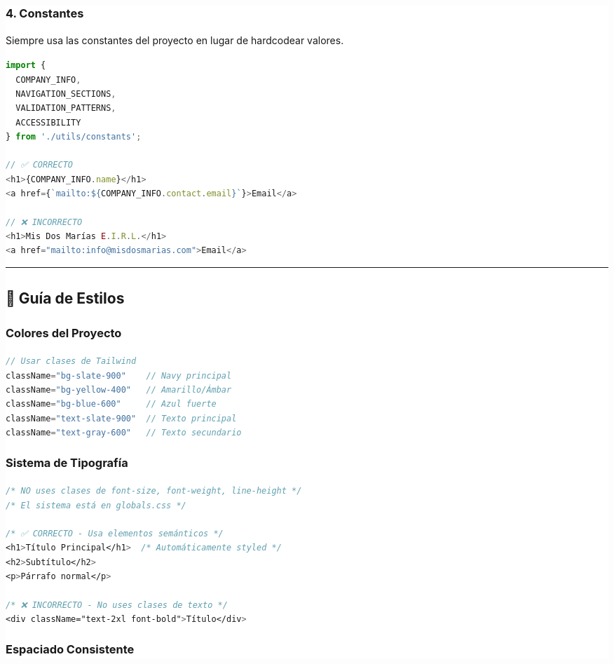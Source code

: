 ### 4. Constantes

Siempre usa las constantes del proyecto en lugar de hardcodear valores.

```typescript
import { 
  COMPANY_INFO, 
  NAVIGATION_SECTIONS,
  VALIDATION_PATTERNS,
  ACCESSIBILITY 
} from './utils/constants';

// ✅ CORRECTO
<h1>{COMPANY_INFO.name}</h1>
<a href={`mailto:${COMPANY_INFO.contact.email}`}>Email</a>

// ❌ INCORRECTO
<h1>Mis Dos Marías E.I.R.L.</h1>
<a href="mailto:info@misdosmarias.com">Email</a>
```

---

## 🎨 Guía de Estilos

### Colores del Proyecto

```typescript
// Usar clases de Tailwind
className="bg-slate-900"    // Navy principal
className="bg-yellow-400"   // Amarillo/Ámbar
className="bg-blue-600"     // Azul fuerte
className="text-slate-900"  // Texto principal
className="text-gray-600"   // Texto secundario
```

### Sistema de Tipografía

```css
/* NO uses clases de font-size, font-weight, line-height */
/* El sistema está en globals.css */

/* ✅ CORRECTO - Usa elementos semánticos */
<h1>Título Principal</h1>  /* Automáticamente styled */
<h2>Subtítulo</h2>
<p>Párrafo normal</p>

/* ❌ INCORRECTO - No uses clases de texto */
<div className="text-2xl font-bold">Título</div>
```

### Espaciado Consistente
